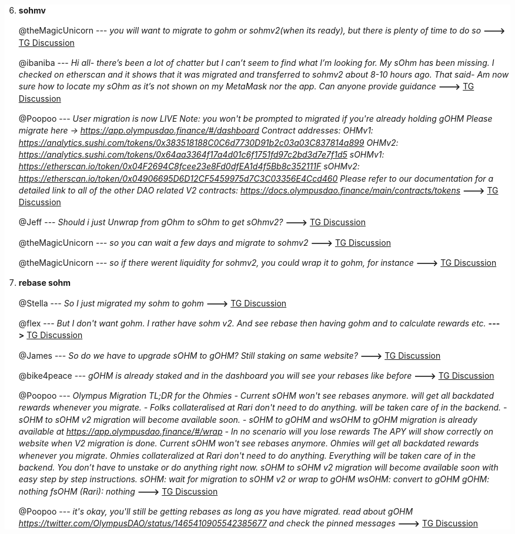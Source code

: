 6. **sohmv**

    @theMagicUnicorn --- *you will want to migrate to gohm or sohmv2(when its ready), but there is plenty of time to do so* **--->** [TG Discussion](https://t.me/OlympusTG/121255)

    @ibaniba --- *Hi all- there’s been a lot of chatter but I can’t seem to find what I’m looking for. My sOhm has been missing. I checked on etherscan and it shows that it was migrated and transferred to sohmv2 about 8-10 hours ago.  That said- Am now sure how to locate my sOhm as it’s not shown on my MetaMask nor the app.    Can anyone provide guidance* **--->** [TG Discussion](https://t.me/OlympusTG/120118)

    @Poopoo --- *User migration is now LIVE  Note: you won't be prompted to migrated if you're already holding gOHM  Please migrate here -> https://app.olympusdao.finance/#/dashboard  Contract addresses:  OHMv1: https://analytics.sushi.com/tokens/0x383518188C0C6d7730D91b2c03a03C837814a899  OHMv2: https://analytics.sushi.com/tokens/0x64aa3364f17a4d01c6f1751fd97c2bd3d7e7f1d5  sOHMv1: https://etherscan.io/token/0x04F2694C8fcee23e8Fd0dfEA1d4f5Bb8c352111F  sOHMv2: https://etherscan.io/token/0x04906695D6D12CF5459975d7C3C03356E4Ccd460  Please refer to our documentation for a detailed link to all of the other DAO related V2 contracts: https://docs.olympusdao.finance/main/contracts/tokens* **--->** [TG Discussion](https://t.me/OlympusTG/121441)

    @Jeff --- *Should i just Unwrap from gOhm to sOhm to get sOhmv2?* **--->** [TG Discussion](https://t.me/OlympusTG/123041)

    @theMagicUnicorn --- *so you can wait a few days and migrate to sohmv2* **--->** [TG Discussion](https://t.me/OlympusTG/121287)

    @theMagicUnicorn --- *so if there werent liquidity for sohmv2, you could wrap it to gohm, for instance* **--->** [TG Discussion](https://t.me/OlympusTG/121261)

7. **rebase sohm**

    @Stella --- *So I just migrated my sohm to gohm* **--->** [TG Discussion](https://t.me/OlympusTG/121586)

    @flex --- *But I don't want gohm. I rather have sohm v2. And see rebase then having gohm and to calculate rewards etc.* **--->** [TG Discussion](https://t.me/OlympusTG/122518)

    @James --- *So do we have to upgrade sOHM to gOHM? Still staking on same website?* **--->** [TG Discussion](https://t.me/OlympusTG/121088)

    @bike4peace --- *gOHM is already staked and in the dashboard you will see your rebases like before* **--->** [TG Discussion](https://t.me/OlympusTG/122298)

    @Poopoo --- *Olympus Migration TL;DR for the Ohmies  - Current sOHM won't see rebases anymore. will get all backdated rewards whenever you migrate. - Folks collateralised at Rari don't need to do anything. will be taken care of in the backend. - sOHM to sOHM v2 migration will become available soon. - sOHM to gOHM and wsOHM to gOHM migration is already available at https://app.olympusdao.finance/#/wrap - In no scenario will you lose rewards  The APY will show correctly on website when V2 migration is done. Current sOHM won't see rebases anymore. Ohmies will get all backdated rewards whenever you migrate.  Ohmies collateralized at Rari don't need to do anything. Everything will be taken care of in the backend.  You don’t have to unstake or do anything right now. sOHM to sOHM v2 migration will become available soon with easy step by step instructions.   sOHM: wait for migration to sOHM v2 or wrap to gOHM wsOHM:  convert to gOHM gOHM:  nothing fsOHM (Rari): nothing* **--->** [TG Discussion](https://t.me/OlympusTG/120083)

    @Poopoo --- *it's okay, you'll still be getting rebases as long as you have migrated. read about gOHM https://twitter.com/OlympusDAO/status/1465410905542385677 and check the pinned messages* **--->** [TG Discussion](https://t.me/OlympusTG/122049)
